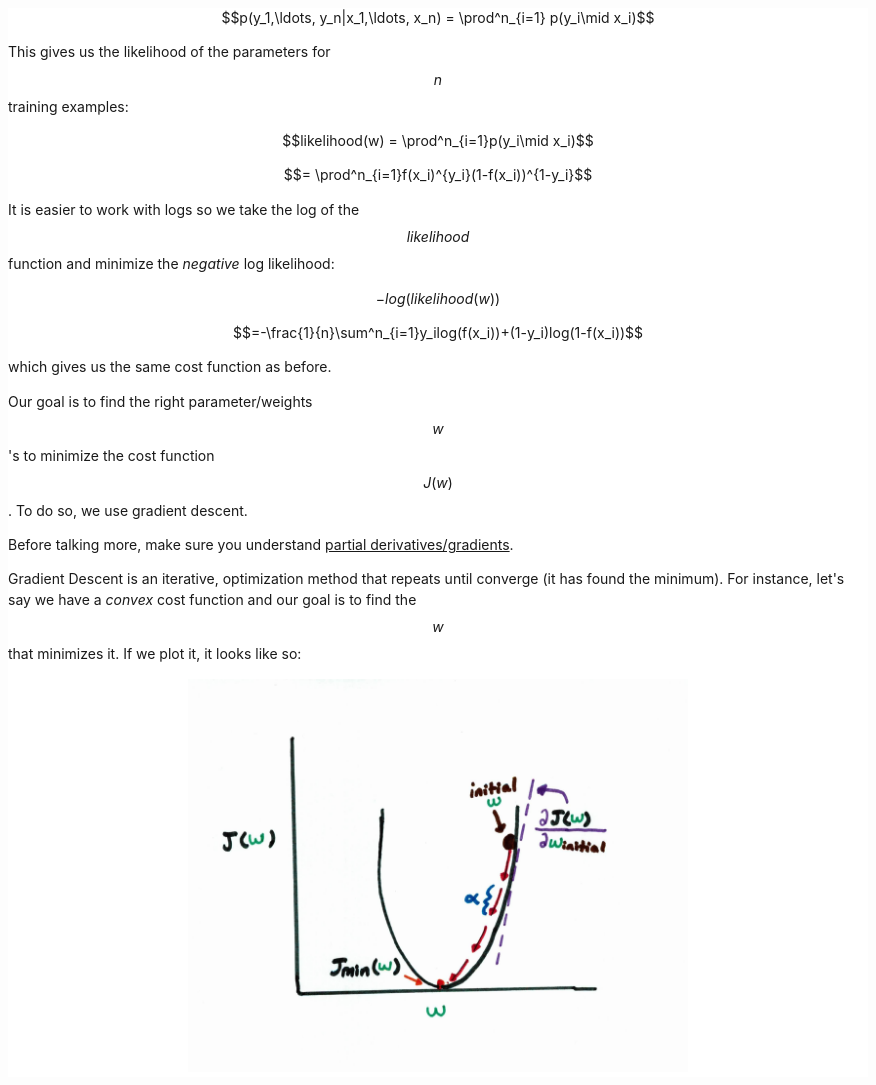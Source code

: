 $$p(y_1,\ldots, y_n|x_1,\ldots, x_n) = \prod^n_{i=1} p(y_i\mid x_i)$$

This gives us the likelihood of the parameters for $$n$$ training examples:

$$likelihood(w) = \prod^n_{i=1}p(y_i\mid x_i)$$

$$= \prod^n_{i=1}f(x_i)^{y_i}(1-f(x_i))^{1-y_i}$$

It is easier to work with logs so we take the log of the $$likelihood$$ function and minimize the *negative* log likelihood:

$$-log(likelihood(w))$$

$$=-\frac{1}{n}\sum^n_{i=1}y_ilog(f(x_i))+(1-y_i)log(1-f(x_i))$$

which gives us the same cost function as before.

Our goal is to find the right parameter/weights $$w$$'s to minimize the cost function $$J(w)$$. To do so, we use gradient descent.

Before talking more, make sure you understand <a href="https://www.youtube.com/watch?v=U7HQ_G_N6vo">partial derivatives/gradients</a>.

Gradient Descent is an iterative, optimization method that repeats until converge (it has found the minimum). For instance, let's say we have a *convex* cost function and our goal is to find the $$w$$ that minimizes it. If we plot it, it looks like so:

<p>
<figure><center><img src="/images/Logistic_Regression/cost_function.jpg" style="width: 500px;"/></center></figure>
</p>
